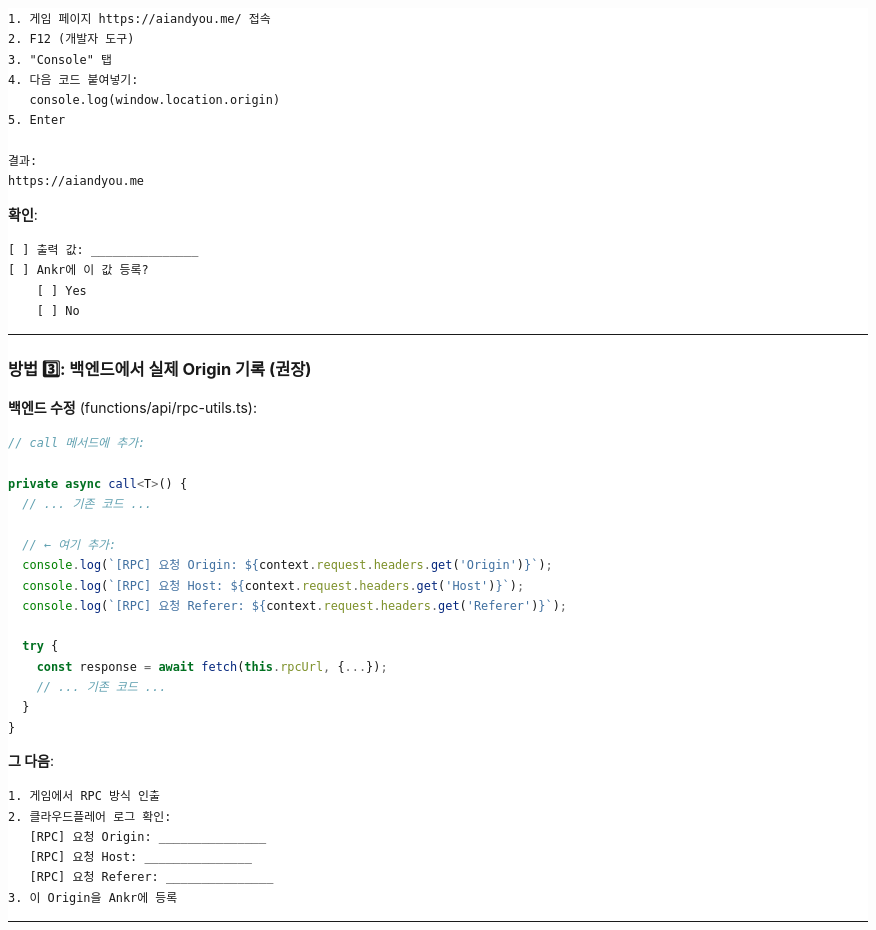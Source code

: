 ```
1. 게임 페이지 https://aiandyou.me/ 접속
2. F12 (개발자 도구)
3. "Console" 탭
4. 다음 코드 붙여넣기:
   console.log(window.location.origin)
5. Enter
   
결과:
https://aiandyou.me
```

**확인**:
```
[ ] 출력 값: _______________
[ ] Ankr에 이 값 등록?
    [ ] Yes
    [ ] No
```

---

### 방법 3️⃣: 백엔드에서 실제 Origin 기록 (권장)

**백엔드 수정** (functions/api/rpc-utils.ts):

```typescript
// call 메서드에 추가:

private async call<T>() {
  // ... 기존 코드 ...
  
  // ← 여기 추가:
  console.log(`[RPC] 요청 Origin: ${context.request.headers.get('Origin')}`);
  console.log(`[RPC] 요청 Host: ${context.request.headers.get('Host')}`);
  console.log(`[RPC] 요청 Referer: ${context.request.headers.get('Referer')}`);
  
  try {
    const response = await fetch(this.rpcUrl, {...});
    // ... 기존 코드 ...
  }
}
```

**그 다음**:
```
1. 게임에서 RPC 방식 인출
2. 클라우드플레어 로그 확인:
   [RPC] 요청 Origin: _______________
   [RPC] 요청 Host: _______________
   [RPC] 요청 Referer: _______________
3. 이 Origin을 Ankr에 등록
```

---
